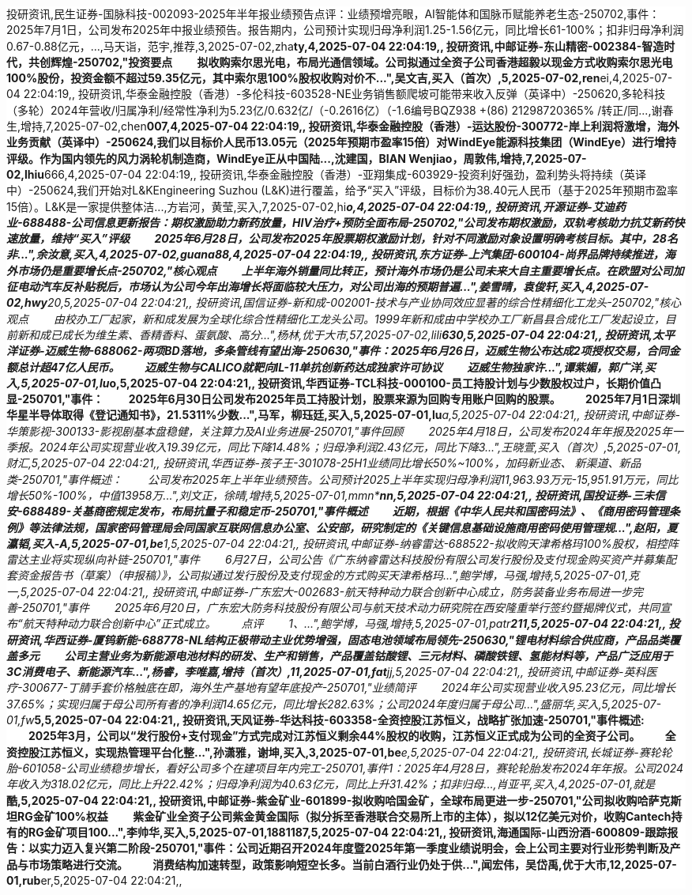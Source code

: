 投研资讯,民生证券-国脉科技-002093-2025年半年报业绩预告点评：业绩预增亮眼，AI智能体和国脉币赋能养老生态-250702,事件：2025年7月1日，公司发布2025年中报业绩预告。报告期内，公司预计实现归母净利润1.25-1.56亿元，同比增长61-100%；扣非归母净利润0.67-0.88亿元，...,马天诣，范宇,推荐,3,2025-07-02,zha****ty,4,2025-07-04 22:04:19,,
投研资讯,中邮证券-东山精密-002384-智造时代，共创辉煌-250702,"投资要点
　　拟收购索尔思光电，布局光通信领域。公司拟通过全资子公司香港超毅以现金方式收购索尔思光电100%股份，投资金额不超过59.35亿元，其中索尔思100%股权收购对价不...",吴文吉,买入（首次）,5,2025-07-02,ren****ei,4,2025-07-04 22:04:19,,
投研资讯,华泰金融控股（香港）-多伦科技-603528-NE业务销售额爬坡可能带来收入反弹（英译中）-250620,多轮科技（多轮）2024年营收/归属净利/经常性净利为5.23亿/0.632亿/（-0.2616亿）（-1.6编号BQZ938 +(86) 21298720365% /转正/同...,谢春生,增持,7,2025-07-02,chen******007,4,2025-07-04 22:04:19,,
投研资讯,华泰金融控股（香港）-运达股份-300772-岸上利润将激增，海外业务贡献（英译中）-250624,我们以目标价人民币13.05元（2025年预期市盈率15倍）对WindEye能源科技集团（WindEye）进行增持评级。作为国内领先的风力涡轮机制造商，WindEye正从中国陆...,沈建国，BIAN Wenjiao，周敦伟,增持,7,2025-07-02,lhiu******666,4,2025-07-04 22:04:19,,
投研资讯,华泰金融控股（香港）-亚翔集成-603929-投资利好强劲，盈利势头将持续（英译中）-250624,我们开始对L&KEngineering Suzhou (L&K)进行覆盖，给予“买入”评级，目标价为38.40元人民币（基于2025年预期市盈率15倍）。L&K是一家提供整体洁...,方岩河，黄莹,买入,7,2025-07-02,hi***o,4,2025-07-04 22:04:19,,
投研资讯,开源证券-艾迪药业-688488-公司信息更新报告：期权激励助力新药放量，HIV治疗+预防全面布局-250702,"公司发布期权激励，双轨考核助力抗艾新药快速放量，维持“买入”评级
　　2025年6月28日，公司发布2025年股票期权激励计划，针对不同激励对象设置明确考核目标。其中，28名非...",余汝意,买入,4,2025-07-02,guan******a88,4,2025-07-04 22:04:19,,
投研资讯,东方证券-上汽集团-600104-尚界品牌持续推进，海外市场仍是重要增长点-250702,"核心观点
　　上半年海外销量同比转正，预计海外市场仍是公司未来大自主重要增长点。在欧盟对公司加征电动汽车反补贴税后，市场认为公司今年出海增长将面临较大压力，对公司出海的预期普遍...",姜雪晴，袁俊轩,买入,4,2025-07-02,hwy****20,5,2025-07-04 22:04:21,,
投研资讯,国信证券-新和成-002001-技术与产业协同效应显著的综合性精细化工龙头-250702,"核心观点
　　由校办工厂起家，新和成发展为全球化综合性精细化工龙头公司。1999年新和成由中学校办工厂新昌县合成化工厂发起设立，目前新和成已成长为维生素、香精香料、蛋氨酸、高分...",杨林,优于大市,57,2025-07-02,lili******630,5,2025-07-04 22:04:21,,
投研资讯,太平洋证券-迈威生物-688062-两项BD落地，多条管线有望出海-250630,"事件：2025年6月26日，迈威生物公布达成2项授权交易，合同金额总计超47亿人民币。
　　迈威生物与CALICO就靶向IL-11单抗创新药达成独家许可协议
　　迈威生物独家许...",谭紫媚，郭广洋,买入,5,2025-07-01,lu***o,5,2025-07-04 22:04:21,,
投研资讯,华西证券-TCL科技-000100-员工持股计划与少数股权过户，长期价值凸显-250701,"事件：
　　2025年6月30日公司发布2025年员工持股计划，股票来源为回购专用账户回购的股票。
　　2025年7月1日深圳华星半导体取得《登记通知书》，21.5311%少数...",马军，柳珏廷,买入,5,2025-07-01,lu***a,5,2025-07-04 22:04:21,,
投研资讯,中邮证券-华策影视-300133-影视剧基本盘稳健，关注算力及AI业务进展-250701,"事件回顾
　　2025年4月18日，公司发布2024年年报及2025年一季报。2024年公司实现营业收入19.39亿元，同比下降14.48%；归母净利润2.43亿元，同比下降3...",王晓萱,买入（首次）,5,2025-07-01,财**汇,5,2025-07-04 22:04:21,,
投研资讯,华西证券-孩子王-301078-25H1业绩同比增长50%~100%，加码新业态、 新渠道、新品类-250701,"事件概述：
　　公司发布2025年上半年业绩预告。公司预计2025上半年实现归母净利润11,963.93万元-15,951.91万元，同比增长50%-100%，中值13958万...",刘文正，徐晴,增持,5,2025-07-01,mmn****nn,5,2025-07-04 22:04:21,,
投研资讯,国投证券-三未信安-688489-关基商密规定发布，布局抗量子和稳定币-250701,"事件概述
　　近期，根据《中华人民共和国密码法》、《商用密码管理条例》等法律法规，国家密码管理局会同国家互联网信息办公室、公安部，研究制定的《关键信息基础设施商用密码使用管理规...",赵阳，夏瀛韬,买入-A,5,2025-07-01,be***1,5,2025-07-04 22:04:21,,
投研资讯,中邮证券-纳睿雷达-688522-拟收购天津希格玛100%股权，相控阵雷达主业将实现纵向补链-250701,"事件
　　6月27日，公司公告《广东纳睿雷达科技股份有限公司发行股份及支付现金购买资产并募集配套资金报告书（草案）（申报稿）》，公司拟通过发行股份及支付现金的方式购买天津希格玛...",鲍学博，马强,增持,5,2025-07-01,克**一,5,2025-07-04 22:04:21,,
投研资讯,中邮证券-广东宏大-002683-航天特种动力联合创新中心成立，防务装备业务布局进一步完善-250701,"事件
　　2025年6月20日，广东宏大防务科技股份有限公司与航天技术动力研究院在西安隆重举行签约暨揭牌仪式，共同宣布“航天特种动力联合创新中心”正式成立。
　　点评
　　1、...",鲍学博，马强,增持,5,2025-07-01,patr******211,5,2025-07-04 22:04:21,,
投研资讯,华西证券-厦钨新能-688778-NL结构正极带动主业优势增强，固态电池领域布局领先-250630,"锂电材料综合供应商，产品品类覆盖多元
　　公司主营业务为新能源电池材料的研发、生产和销售，产品覆盖钴酸锂、三元材料、磷酸铁锂、氢能材料等，产品广泛应用于3C消费电子、新能源汽车...",杨睿，李唯嘉,增持（首次）,11,2025-07-01,fat****jj,5,2025-07-04 22:04:21,,
投研资讯,中邮证券-英科医疗-300677-丁腈手套价格触底在即，海外生产基地有望年底投产-250701,"业绩简评
　　2024年公司实现营业收入95.23亿元，同比增长37.65%；实现归属于母公司所有者的净利润14.65亿元，同比增长282.63%；公司2024年度归属于母公司...",盛丽华,买入,5,2025-07-01,fw***5,5,2025-07-04 22:04:21,,
投研资讯,天风证券-华达科技-603358-全资控股江苏恒义，战略扩张加速-250701,"事件概述:
　　2025年3月，公司以“发行股份+支付现金”方式完成对江苏恒义剩余44%股权的收购，江苏恒义正式成为公司的全资子公司。
　　全资控股江苏恒义，实现热管理平台化整...",孙潇雅，谢坤,买入,3,2025-07-01,be***e,5,2025-07-04 22:04:21,,
投研资讯,长城证券-赛轮轮胎-601058-公司业绩稳步增长，看好公司多个在建项目年内完工-250701,事件1：2025年4月28日，赛轮轮胎发布2024年年报。公司2024年收入为318.02亿元，同比上升22.42%；归母净利润为40.63亿元，同比上升31.42%；扣非归母...,肖亚平,买入,4,2025-07-01,就是***酷,5,2025-07-04 22:04:21,,
投研资讯,中邮证券-紫金矿业-601899-拟收购哈国金矿，全球布局更进一步-250701,"公司拟收购哈萨克斯坦RG金矿100%权益
　　紫金矿业全资子公司紫金黄金国际（拟分拆至香港联合交易所上市的主体），拟以12亿美元对价，收购Cantech持有的RG金矿项目100...",李帅华,买入,5,2025-07-01,1881******187,5,2025-07-04 22:04:21,,
投研资讯,海通国际-山西汾酒-600809-跟踪报告：以实力迈入复兴第二阶段-250701,"事件：公司近期召开2024年度暨2025年第一季度业绩说明会，会上公司主要对行业形势判断及产品与市场策略进行交流。
　　消费结构加速转型，政策影响短空长多。当前白酒行业仍处于供...",闻宏伟，吴岱禹,优于大市,12,2025-07-01,rub****er,5,2025-07-04 22:04:21,,